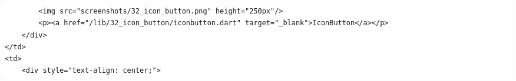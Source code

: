             <img src="screenshots/32_icon_button.png" height="250px"/>
            <p><a href="/lib/32_icon_button/iconbutton.dart" target="_blank">IconButton</a></p>
        </div>
    </td>
    <td>
        <div style="text-align: center;">